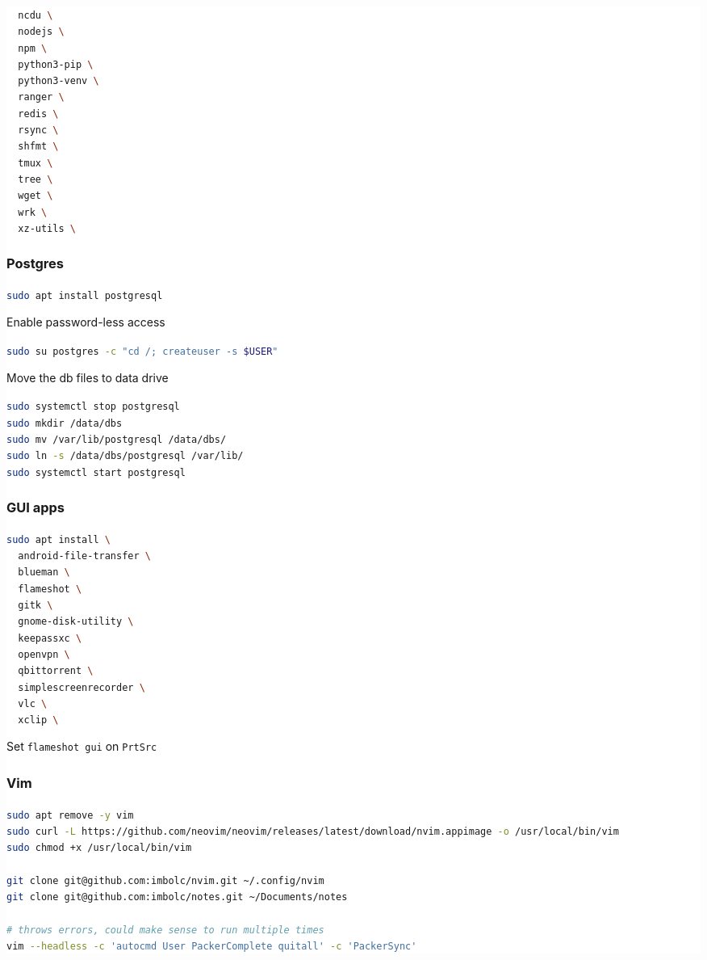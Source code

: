 ```bash
  ncdu \
  nodejs \
  npm \
  python3-pip \
  python3-venv \
  ranger \
  redis \
  rsync \
  shfmt \
  tmux \
  tree \
  wget \
  wrk \
  xz-utils \
```

### Postgres
```bash
sudo apt install postgresql
```

Enable password-less access
```bash
sudo su postgres -c "cd /; createuser -s $USER"
```

Move the db files to data drive
```bash
sudo systemctl stop postgresql
sudo mkdir /data/dbs
sudo mv /var/lib/postgresql /data/dbs/
sudo ln -s /data/dbs/postgresql /var/lib/
sudo systemctl start postgresql
```

### GUI apps
```bash
sudo apt install \
  android-file-transfer \
  blueman \
  flameshot \
  gitk \
  gnome-disk-utility \
  keepassxc \
  openvpn \
  qbittorrent \
  simplescreenrecorder \
  vlc \
  xclip \
```
Set `flameshot gui` on `PrtSrc`

### Vim
```bash
sudo apt remove -y vim 
sudo curl -L https://github.com/neovim/neovim/releases/latest/download/nvim.appimage -o /usr/local/bin/vim
sudo chmod +x /usr/local/bin/vim

git clone git@github.com:imbolc/nvim.git ~/.config/nvim
git clone git@github.com:imbolc/notes.git ~/Documents/notes

# throws errors, could make sense to run multiple times
vim --headless -c 'autocmd User PackerComplete quitall' -c 'PackerSync'
```
